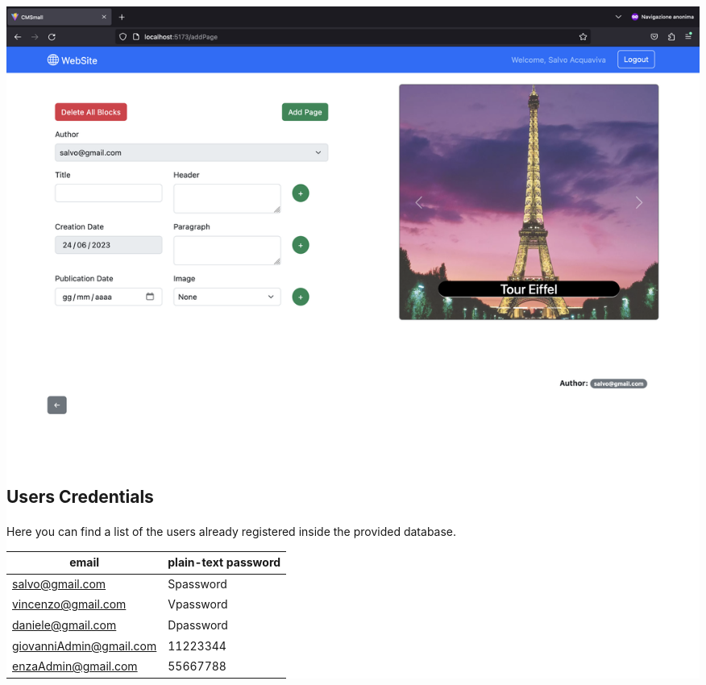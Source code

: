 ![AddPage_User](./img/AddPage_User.png)

## Users Credentials

Here you can find a list of the users already registered inside the provided database.

|         email           | plain-text password |
|-----------------------|---------------------|
| salvo@gmail.com    | Spassword            |
| vincenzo@gmail.com    | Vpassword            |
| daniele@gmail.com    | Dpassword            |
| giovanniAdmin@gmail.com    | 11223344            |
| enzaAdmin@gmail.com    | 55667788            |